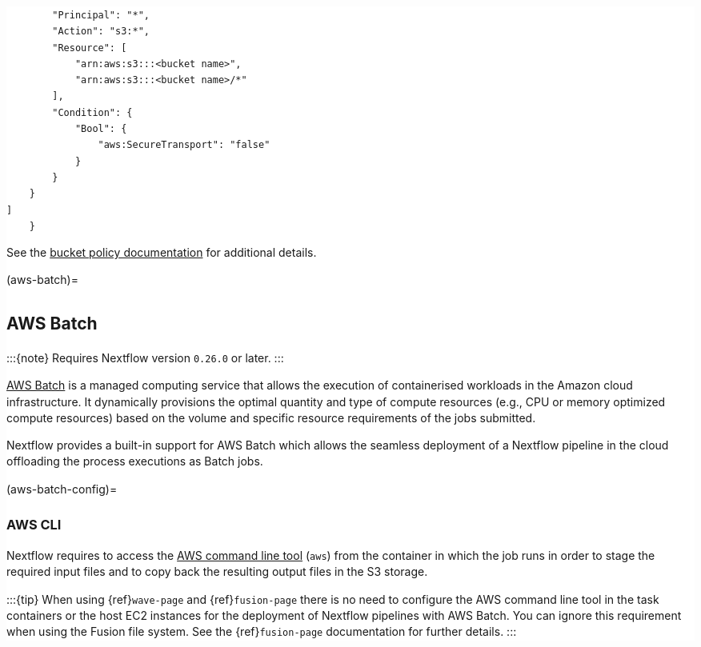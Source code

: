    ```
           "Principal": "*",
           "Action": "s3:*",
           "Resource": [
               "arn:aws:s3:::<bucket name>",
               "arn:aws:s3:::<bucket name>/*"
           ],
           "Condition": {
               "Bool": {
                   "aws:SecureTransport": "false"
               }
           }
       }
   ]
       }
   ```

See the [bucket policy documentation](https://docs.aws.amazon.com/config/latest/developerguide/s3-bucket-policy.html)
for additional details.

(aws-batch)=

## AWS Batch

:::{note}
Requires Nextflow version `0.26.0` or later.
:::

[AWS Batch](https://aws.amazon.com/batch/) is a managed computing service that allows the execution of containerised
workloads in the Amazon cloud infrastructure. It dynamically provisions the optimal quantity and type of compute
resources (e.g., CPU or memory optimized compute resources) based on the volume and specific resource requirements
of the jobs submitted.

Nextflow provides a built-in support for AWS Batch which allows the seamless deployment of a Nextflow pipeline
in the cloud offloading the process executions as Batch jobs.

(aws-batch-config)=

### AWS CLI

Nextflow requires to access the [AWS command line tool](https://aws.amazon.com/cli/) (`aws`) from the container in
which the job runs in order to stage the required input files and to copy back the resulting output files in the S3 storage.

:::{tip}
When using {ref}`wave-page` and {ref}`fusion-page` there is no need to configure the AWS command line tool in
the task containers or the host EC2 instances for the deployment of Nextflow pipelines with AWS Batch.
You can ignore this requirement when using the Fusion file system. See the {ref}`fusion-page` documentation
for further details.
:::
